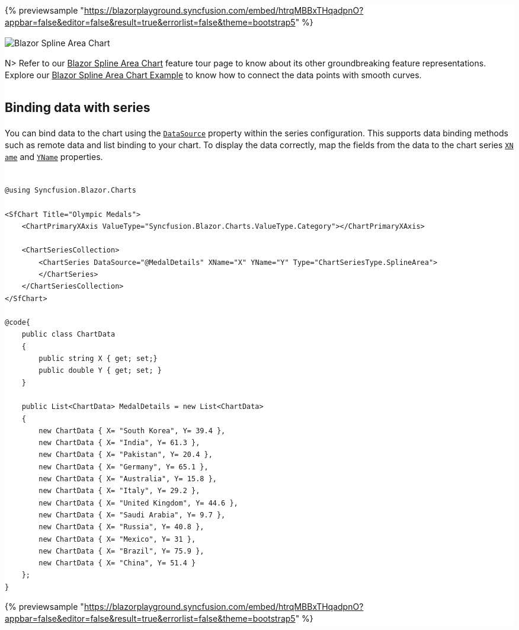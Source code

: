 ```cshtml

``` 
{% previewsample "https://blazorplayground.syncfusion.com/embed/htrqMBBxTHqadpnO?appbar=false&editor=false&result=true&errorlist=false&theme=bootstrap5" %}

![Blazor Spline Area Chart](../images/chart-types-images/blazor-spline-area-chart.png)

N> Refer to our [Blazor Spline Area Chart](https://www.syncfusion.com/blazor-components/blazor-charts/chart-types/spline-area-chart) feature tour page to know about its other groundbreaking feature representations. Explore our [Blazor Spline Area Chart Example](https://blazor.syncfusion.com/demos/chart/spline-area?theme=bootstrap4) to know how to connect the data points with smooth curves.

## Binding data with series

You can bind data to the chart using the [`DataSource`](https://help.syncfusion.com/cr/blazor/Syncfusion.Blazor.Charts.ChartSeries.html#Syncfusion_Blazor_Charts_ChartSeries_DataSource) property within the series configuration. This supports data binding methods such as remote data and list binding to your chart. To display the data correctly, map the fields from the data to the chart series [`XName`](https://help.syncfusion.com/cr/blazor/Syncfusion.Blazor.Charts.ChartSeries.html#Syncfusion_Blazor_Charts_ChartSeries_XName) and [`YName`](https://help.syncfusion.com/cr/blazor/Syncfusion.Blazor.Charts.ChartSeries.html#Syncfusion_Blazor_Charts_ChartSeries_YName) properties.

```cshtml

@using Syncfusion.Blazor.Charts

<SfChart Title="Olympic Medals">
    <ChartPrimaryXAxis ValueType="Syncfusion.Blazor.Charts.ValueType.Category"></ChartPrimaryXAxis>
	
    <ChartSeriesCollection>
        <ChartSeries DataSource="@MedalDetails" XName="X" YName="Y" Type="ChartSeriesType.SplineArea">
        </ChartSeries>
    </ChartSeriesCollection>
</SfChart>

@code{
    public class ChartData
    {
        public string X { get; set;}
        public double Y { get; set; }
    }
	
    public List<ChartData> MedalDetails = new List<ChartData>
    {
        new ChartData { X= "South Korea", Y= 39.4 },
        new ChartData { X= "India", Y= 61.3 },
        new ChartData { X= "Pakistan", Y= 20.4 },
        new ChartData { X= "Germany", Y= 65.1 },
        new ChartData { X= "Australia", Y= 15.8 },
        new ChartData { X= "Italy", Y= 29.2 },
        new ChartData { X= "United Kingdom", Y= 44.6 },
        new ChartData { X= "Saudi Arabia", Y= 9.7 },
        new ChartData { X= "Russia", Y= 40.8 },
        new ChartData { X= "Mexico", Y= 31 },
        new ChartData { X= "Brazil", Y= 75.9 },
        new ChartData { X= "China", Y= 51.4 }
    };
}

``` 
{% previewsample "https://blazorplayground.syncfusion.com/embed/htrqMBBxTHqadpnO?appbar=false&editor=false&result=true&errorlist=false&theme=bootstrap5" %}
